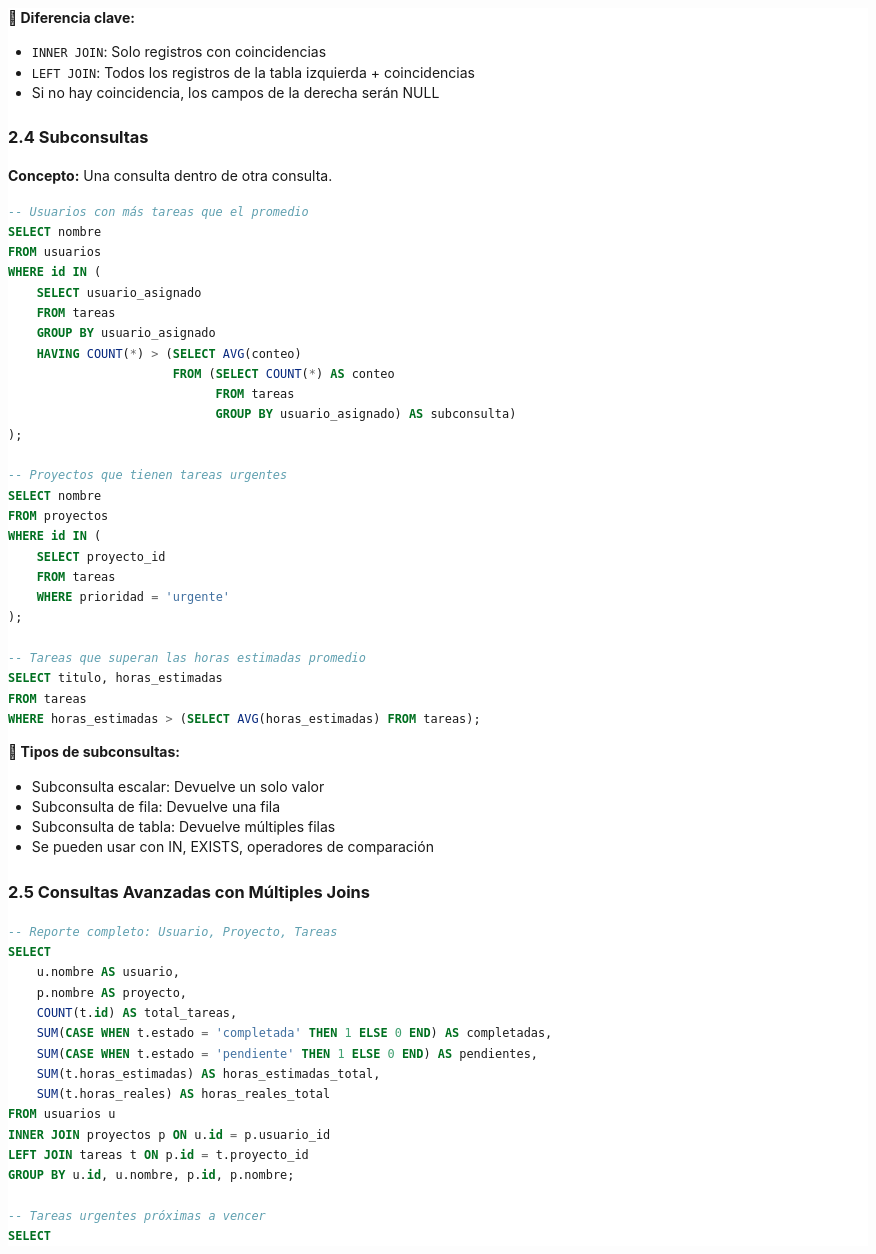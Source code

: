 ```sql
```

**📝 Diferencia clave:**
- `INNER JOIN`: Solo registros con coincidencias
- `LEFT JOIN`: Todos los registros de la tabla izquierda + coincidencias
- Si no hay coincidencia, los campos de la derecha serán NULL

### 2.4 Subconsultas

**Concepto:** Una consulta dentro de otra consulta.

```sql
-- Usuarios con más tareas que el promedio
SELECT nombre
FROM usuarios
WHERE id IN (
    SELECT usuario_asignado
    FROM tareas
    GROUP BY usuario_asignado
    HAVING COUNT(*) > (SELECT AVG(conteo) 
                       FROM (SELECT COUNT(*) AS conteo 
                             FROM tareas 
                             GROUP BY usuario_asignado) AS subconsulta)
);

-- Proyectos que tienen tareas urgentes
SELECT nombre
FROM proyectos
WHERE id IN (
    SELECT proyecto_id
    FROM tareas
    WHERE prioridad = 'urgente'
);

-- Tareas que superan las horas estimadas promedio
SELECT titulo, horas_estimadas
FROM tareas
WHERE horas_estimadas > (SELECT AVG(horas_estimadas) FROM tareas);
```

**📝 Tipos de subconsultas:**
- Subconsulta escalar: Devuelve un solo valor
- Subconsulta de fila: Devuelve una fila
- Subconsulta de tabla: Devuelve múltiples filas
- Se pueden usar con IN, EXISTS, operadores de comparación

### 2.5 Consultas Avanzadas con Múltiples Joins

```sql
-- Reporte completo: Usuario, Proyecto, Tareas
SELECT 
    u.nombre AS usuario,
    p.nombre AS proyecto,
    COUNT(t.id) AS total_tareas,
    SUM(CASE WHEN t.estado = 'completada' THEN 1 ELSE 0 END) AS completadas,
    SUM(CASE WHEN t.estado = 'pendiente' THEN 1 ELSE 0 END) AS pendientes,
    SUM(t.horas_estimadas) AS horas_estimadas_total,
    SUM(t.horas_reales) AS horas_reales_total
FROM usuarios u
INNER JOIN proyectos p ON u.id = p.usuario_id
LEFT JOIN tareas t ON p.id = t.proyecto_id
GROUP BY u.id, u.nombre, p.id, p.nombre;

-- Tareas urgentes próximas a vencer
SELECT 
```